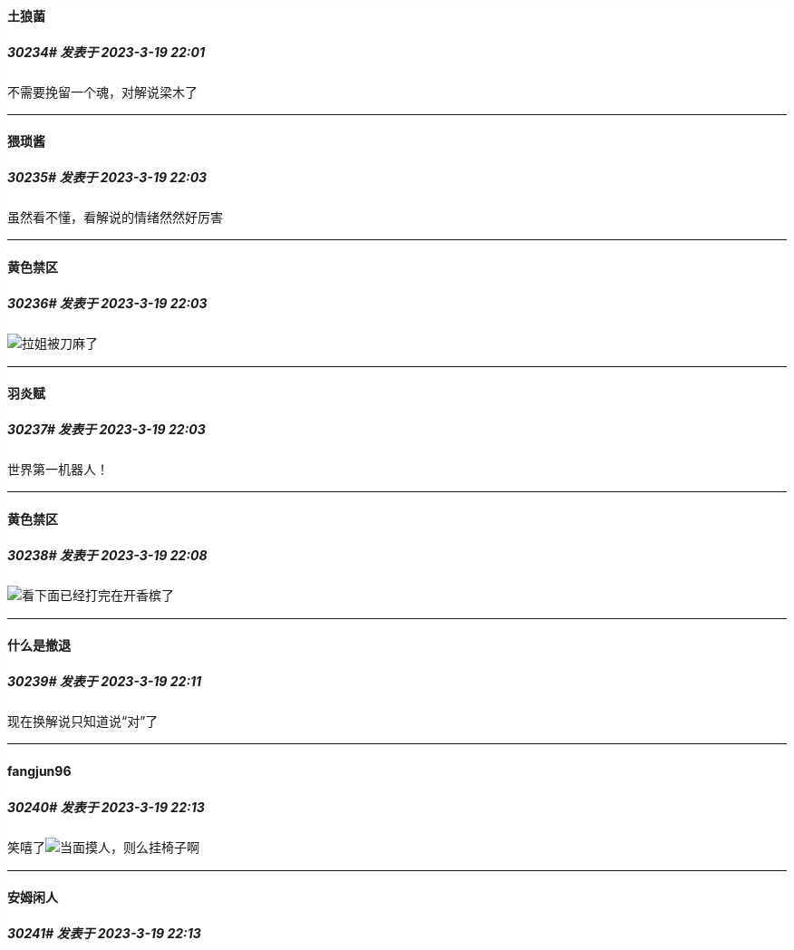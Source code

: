 ####  土狼菌  
##### 30234#       发表于 2023-3-19 22:01

不需要挽留一个魂，对解说梁木了

*****

####  猥琐酱  
##### 30235#       发表于 2023-3-19 22:03

虽然看不懂，看解说的情绪然然好厉害

*****

####  黄色禁区  
##### 30236#       发表于 2023-3-19 22:03

<img src="https://static.saraba1st.com/image/smiley/face2017/067.png" referrerpolicy="no-referrer">拉姐被刀麻了

*****

####  羽炎赋  
##### 30237#       发表于 2023-3-19 22:03

世界第一机器人！

*****

####  黄色禁区  
##### 30238#       发表于 2023-3-19 22:08

<img src="https://static.saraba1st.com/image/smiley/face2017/067.png" referrerpolicy="no-referrer">看下面已经打完在开香槟了


*****

####  什么是撤退  
##### 30239#       发表于 2023-3-19 22:11

现在换解说只知道说“对”了

*****

####  fangjun96  
##### 30240#       发表于 2023-3-19 22:13

笑嘻了<img src="https://static.saraba1st.com/image/smiley/face2017/067.png" referrerpolicy="no-referrer">当面摸人，则么挂椅子啊


*****

####  安姆闲人  
##### 30241#       发表于 2023-3-19 22:13
